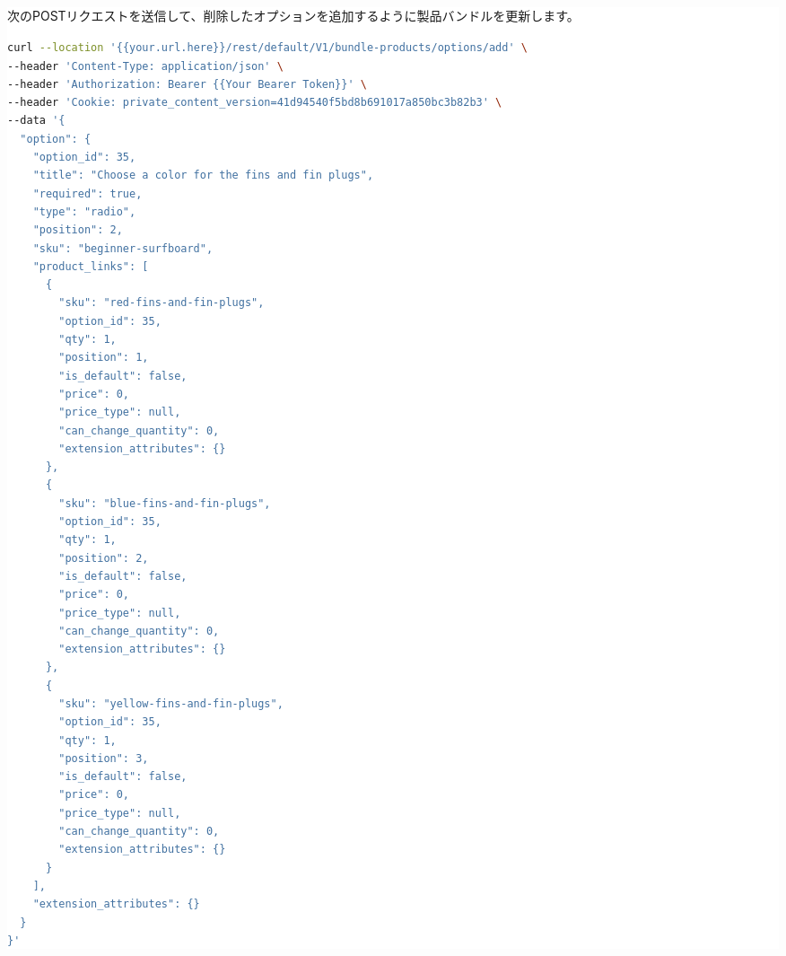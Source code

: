 ```json
```

次のPOSTリクエストを送信して、削除したオプションを追加するように製品バンドルを更新します。

```bash
curl --location '{{your.url.here}}/rest/default/V1/bundle-products/options/add' \
--header 'Content-Type: application/json' \
--header 'Authorization: Bearer {{Your Bearer Token}}' \
--header 'Cookie: private_content_version=41d94540f5bd8b691017a850bc3b82b3' \
--data '{
  "option": {
    "option_id": 35,
    "title": "Choose a color for the fins and fin plugs",
    "required": true,
    "type": "radio",
    "position": 2,
    "sku": "beginner-surfboard",
    "product_links": [
      {
        "sku": "red-fins-and-fin-plugs",
        "option_id": 35,
        "qty": 1,
        "position": 1,
        "is_default": false,
        "price": 0,
        "price_type": null,
        "can_change_quantity": 0,
        "extension_attributes": {}
      },
      {
        "sku": "blue-fins-and-fin-plugs",
        "option_id": 35,
        "qty": 1,
        "position": 2,
        "is_default": false,
        "price": 0,
        "price_type": null,
        "can_change_quantity": 0,
        "extension_attributes": {}
      },
      {
        "sku": "yellow-fins-and-fin-plugs",
        "option_id": 35,
        "qty": 1,
        "position": 3,
        "is_default": false,
        "price": 0,
        "price_type": null,
        "can_change_quantity": 0,
        "extension_attributes": {}
      }
    ],
    "extension_attributes": {}
  }
}'
```
